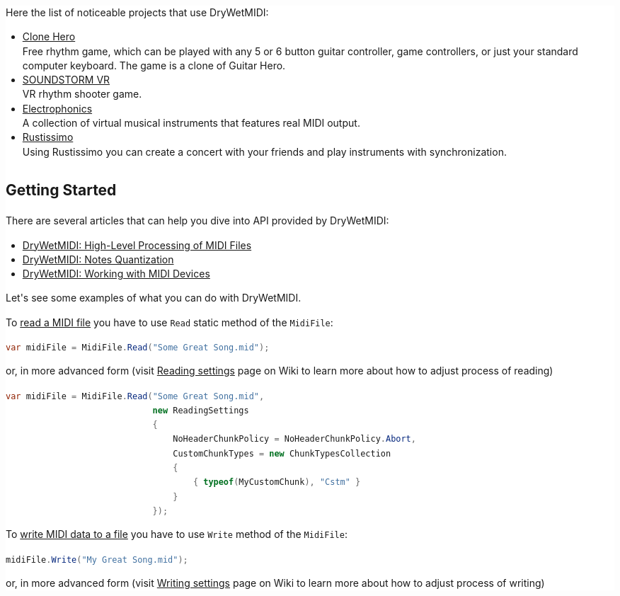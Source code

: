 Here the list of noticeable projects that use DryWetMIDI:

* [Clone Hero](https://clonehero.net)  
  Free rhythm game, which can be played with any 5 or 6 button guitar controller, game controllers, or just your standard computer keyboard. The game is a clone of Guitar Hero.
* [SOUNDSTORM VR](https://kyokogames.itch.io/beatmasters-vr)  
  VR rhythm shooter game.
* [Electrophonics](https://kaiclavier.itch.io/electrophonics)  
  A collection of virtual musical instruments that features real MIDI output.
* [Rustissimo](https://store.steampowered.com/app/1222580/Rustissimo)  
  Using Rustissimo you can create a concert with your friends and play instruments with synchronization.

## Getting Started

There are several articles that can help you dive into API provided by DryWetMIDI:

* [DryWetMIDI: High-Level Processing of MIDI Files](https://www.codeproject.com/Articles/1200014/DryWetMIDI-High-level-processing-of-MIDI-files)
* [DryWetMIDI: Notes Quantization](https://www.codeproject.com/Articles/1204629/DryWetMIDI-Notes-Quantization)
* [DryWetMIDI: Working with MIDI Devices](https://www.codeproject.com/Articles/1275475/DryWetMIDI-Working-with-MIDI-Devices)

Let's see some examples of what you can do with DryWetMIDI.

To [read a MIDI file](https://github.com/melanchall/drymidi/wiki/Reading-a-MIDI-file) you have to use ```Read``` static method of the ```MidiFile```:

```csharp
var midiFile = MidiFile.Read("Some Great Song.mid");
```

or, in more advanced form (visit [Reading settings](https://github.com/melanchall/drywetmidi/wiki/Reading-settings) page on Wiki to learn more about how to adjust process of reading)

```csharp
var midiFile = MidiFile.Read("Some Great Song.mid",
                             new ReadingSettings
                             {
                                 NoHeaderChunkPolicy = NoHeaderChunkPolicy.Abort,
                                 CustomChunkTypes = new ChunkTypesCollection
                                 {
                                     { typeof(MyCustomChunk), "Cstm" }
                                 }
                             });
```

To [write MIDI data to a file](https://github.com/melanchall/drymidi/wiki/Writing-a-MIDI-file) you have to use ```Write``` method of the ```MidiFile```:

```csharp
midiFile.Write("My Great Song.mid");
```

or, in more advanced form (visit [Writing settings](https://github.com/melanchall/drywetmidi/wiki/Writing-settings) page on Wiki to learn more about how to adjust process of writing)
